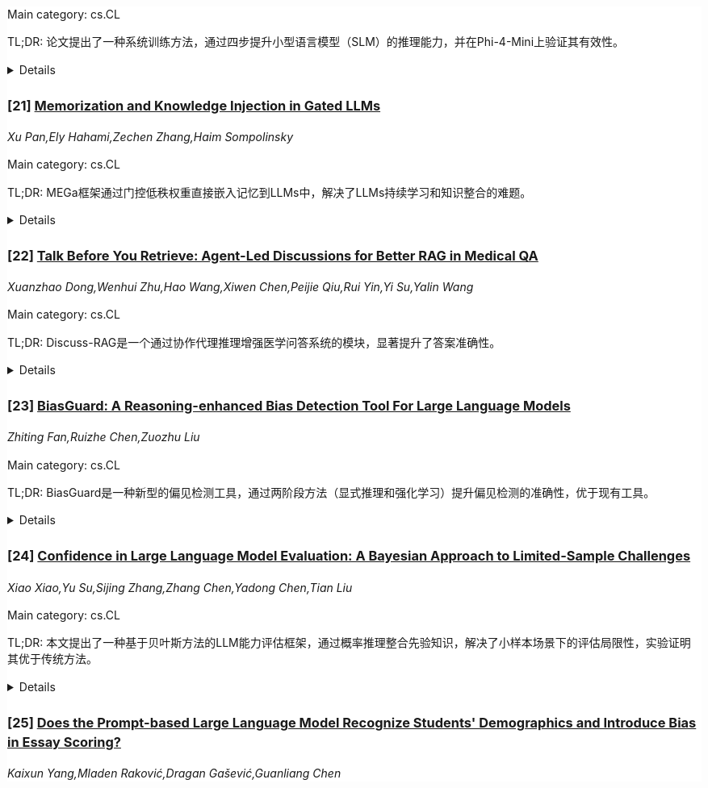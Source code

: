 Main category: cs.CL

TL;DR: 论文提出了一种系统训练方法，通过四步提升小型语言模型（SLM）的推理能力，并在Phi-4-Mini上验证其有效性。


<details><summary>Details</summary></details>


### [21] [Memorization and Knowledge Injection in Gated LLMs](https://arxiv.org/abs/2504.21239)
*Xu Pan,Ely Hahami,Zechen Zhang,Haim Sompolinsky*

Main category: cs.CL

TL;DR: MEGa框架通过门控低秩权重直接嵌入记忆到LLMs中，解决了LLMs持续学习和知识整合的难题。


<details><summary>Details</summary></details>


### [22] [Talk Before You Retrieve: Agent-Led Discussions for Better RAG in Medical QA](https://arxiv.org/abs/2504.21252)
*Xuanzhao Dong,Wenhui Zhu,Hao Wang,Xiwen Chen,Peijie Qiu,Rui Yin,Yi Su,Yalin Wang*

Main category: cs.CL

TL;DR: Discuss-RAG是一个通过协作代理推理增强医学问答系统的模块，显著提升了答案准确性。


<details><summary>Details</summary></details>


### [23] [BiasGuard: A Reasoning-enhanced Bias Detection Tool For Large Language Models](https://arxiv.org/abs/2504.21299)
*Zhiting Fan,Ruizhe Chen,Zuozhu Liu*

Main category: cs.CL

TL;DR: BiasGuard是一种新型的偏见检测工具，通过两阶段方法（显式推理和强化学习）提升偏见检测的准确性，优于现有工具。


<details><summary>Details</summary></details>


### [24] [Confidence in Large Language Model Evaluation: A Bayesian Approach to Limited-Sample Challenges](https://arxiv.org/abs/2504.21303)
*Xiao Xiao,Yu Su,Sijing Zhang,Zhang Chen,Yadong Chen,Tian Liu*

Main category: cs.CL

TL;DR: 本文提出了一种基于贝叶斯方法的LLM能力评估框架，通过概率推理整合先验知识，解决了小样本场景下的评估局限性，实验证明其优于传统方法。


<details><summary>Details</summary></details>


### [25] [Does the Prompt-based Large Language Model Recognize Students' Demographics and Introduce Bias in Essay Scoring?](https://arxiv.org/abs/2504.21330)
*Kaixun Yang,Mladen Raković,Dragan Gašević,Guanliang Chen*
